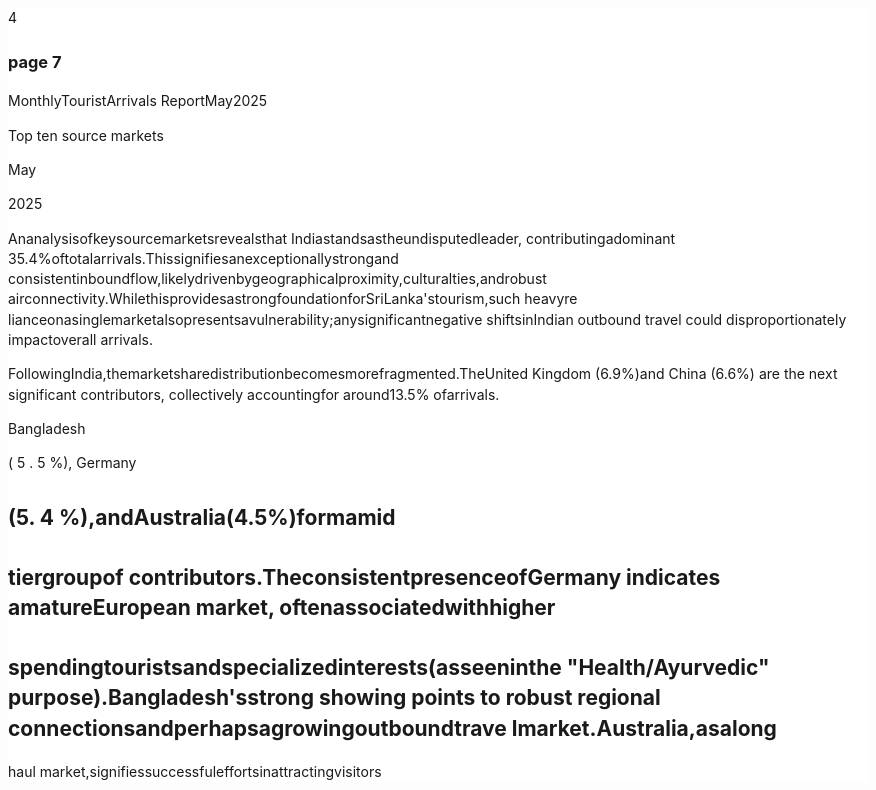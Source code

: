 4
 

### page 7
    
 
 
 
MonthlyTouristArrivals ReportMay2025 
 
Top ten source markets
 
May
 
2025
 
Ananalysisofkeysourcemarketsrevealsthat 
Indiastandsastheundisputedleader, 
contributingadominant 
35.4%oftotalarrivals.Thissignifiesanexceptionallystrongand 
consistentinboundflow,likelydrivenbygeographicalproximity,culturalties,androbust 
airconnectivity.WhilethisprovidesastrongfoundationforSriLanka'stourism,such 
heavyre
lianceonasinglemarketalsopresentsavulnerability;anysignificantnegative 
shiftsinIndian outbound travel could disproportionately impactoverall arrivals.
 
FollowingIndia,themarketsharedistributionbecomesmorefragmented.TheUnited 
Kingdom 
(6.9%)and China (6.6%) are the next significant contributors, collectively 
accountingfor around13.5% ofarrivals. 
 
Bangladesh
 
(
5
.
5
%), 
Germany
 
(5.
4
%),andAustralia(4.5%)formamid
-
tiergroupof 
contributors.TheconsistentpresenceofGermany 
indicates amatureEuropean market, 
oftenassociatedwithhigher
-
spendingtouristsandspecializedinterests(asseeninthe 
"Health/Ayurvedic" purpose).Bangladesh'sstrong showing points to robust regional 
connectionsandperhapsagrowingoutboundtrave
lmarket.Australia,asalong
-
haul 
market,signifiessuccessfuleffortsinattractingvisitors
 